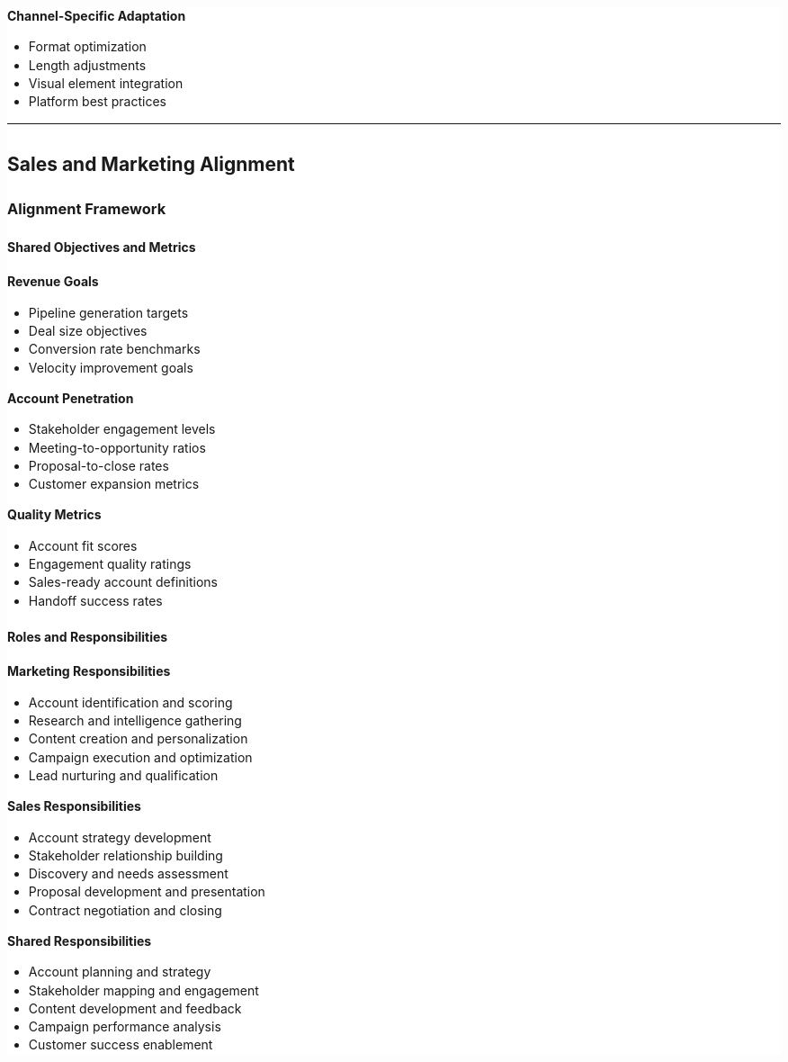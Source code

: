 **Channel-Specific Adaptation**
- Format optimization
- Length adjustments
- Visual element integration
- Platform best practices

---

## Sales and Marketing Alignment

### Alignment Framework

#### Shared Objectives and Metrics

**Revenue Goals**
- Pipeline generation targets
- Deal size objectives
- Conversion rate benchmarks
- Velocity improvement goals

**Account Penetration**
- Stakeholder engagement levels
- Meeting-to-opportunity ratios
- Proposal-to-close rates
- Customer expansion metrics

**Quality Metrics**
- Account fit scores
- Engagement quality ratings
- Sales-ready account definitions
- Handoff success rates

#### Roles and Responsibilities

**Marketing Responsibilities**
- Account identification and scoring
- Research and intelligence gathering
- Content creation and personalization
- Campaign execution and optimization
- Lead nurturing and qualification

**Sales Responsibilities**
- Account strategy development
- Stakeholder relationship building
- Discovery and needs assessment
- Proposal development and presentation
- Contract negotiation and closing

**Shared Responsibilities**
- Account planning and strategy
- Stakeholder mapping and engagement
- Content development and feedback
- Campaign performance analysis
- Customer success enablement
